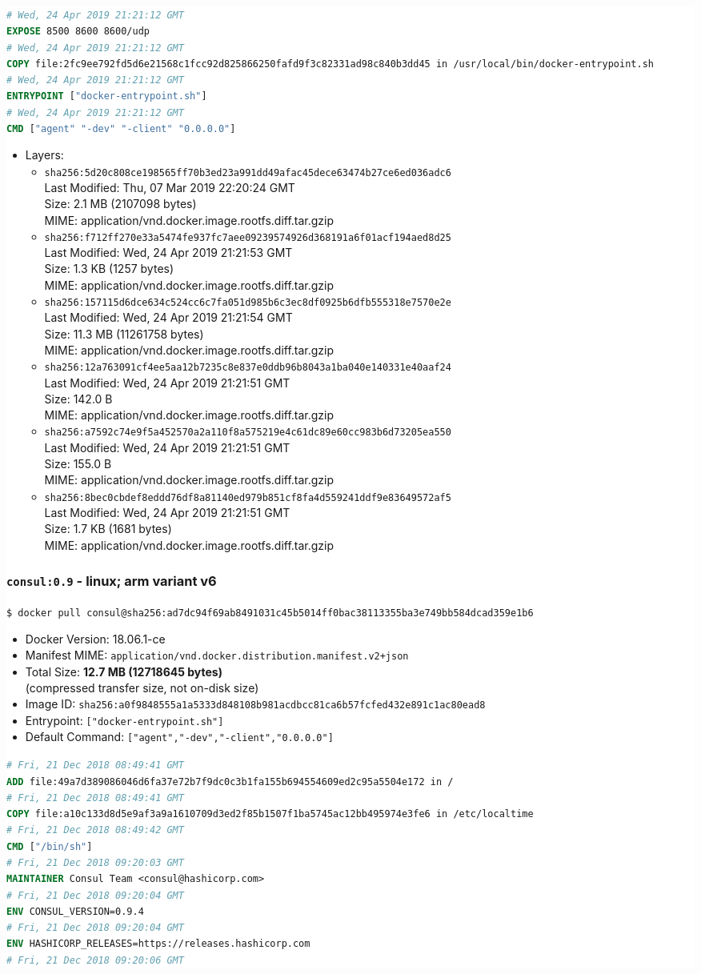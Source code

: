 ```dockerfile
# Wed, 24 Apr 2019 21:21:12 GMT
EXPOSE 8500 8600 8600/udp
# Wed, 24 Apr 2019 21:21:12 GMT
COPY file:2fc9ee792fd5d6e21568c1fcc92d825866250fafd9f3c82331ad98c840b3dd45 in /usr/local/bin/docker-entrypoint.sh 
# Wed, 24 Apr 2019 21:21:12 GMT
ENTRYPOINT ["docker-entrypoint.sh"]
# Wed, 24 Apr 2019 21:21:12 GMT
CMD ["agent" "-dev" "-client" "0.0.0.0"]
```

-	Layers:
	-	`sha256:5d20c808ce198565ff70b3ed23a991dd49afac45dece63474b27ce6ed036adc6`  
		Last Modified: Thu, 07 Mar 2019 22:20:24 GMT  
		Size: 2.1 MB (2107098 bytes)  
		MIME: application/vnd.docker.image.rootfs.diff.tar.gzip
	-	`sha256:f712ff270e33a5474fe937fc7aee09239574926d368191a6f01acf194aed8d25`  
		Last Modified: Wed, 24 Apr 2019 21:21:53 GMT  
		Size: 1.3 KB (1257 bytes)  
		MIME: application/vnd.docker.image.rootfs.diff.tar.gzip
	-	`sha256:157115d6dce634c524cc6c7fa051d985b6c3ec8df0925b6dfb555318e7570e2e`  
		Last Modified: Wed, 24 Apr 2019 21:21:54 GMT  
		Size: 11.3 MB (11261758 bytes)  
		MIME: application/vnd.docker.image.rootfs.diff.tar.gzip
	-	`sha256:12a763091cf4ee5aa12b7235c8e837e0ddb96b8043a1ba040e140331e40aaf24`  
		Last Modified: Wed, 24 Apr 2019 21:21:51 GMT  
		Size: 142.0 B  
		MIME: application/vnd.docker.image.rootfs.diff.tar.gzip
	-	`sha256:a7592c74e9f5a452570a2a110f8a575219e4c61dc89e60cc983b6d73205ea550`  
		Last Modified: Wed, 24 Apr 2019 21:21:51 GMT  
		Size: 155.0 B  
		MIME: application/vnd.docker.image.rootfs.diff.tar.gzip
	-	`sha256:8bec0cbdef8eddd76df8a81140ed979b851cf8fa4d559241ddf9e83649572af5`  
		Last Modified: Wed, 24 Apr 2019 21:21:51 GMT  
		Size: 1.7 KB (1681 bytes)  
		MIME: application/vnd.docker.image.rootfs.diff.tar.gzip

### `consul:0.9` - linux; arm variant v6

```console
$ docker pull consul@sha256:ad7dc94f69ab8491031c45b5014ff0bac38113355ba3e749bb584dcad359e1b6
```

-	Docker Version: 18.06.1-ce
-	Manifest MIME: `application/vnd.docker.distribution.manifest.v2+json`
-	Total Size: **12.7 MB (12718645 bytes)**  
	(compressed transfer size, not on-disk size)
-	Image ID: `sha256:a0f9848555a1a5333d848108b981acdbcc81ca6b57fcfed432e891c1ac80ead8`
-	Entrypoint: `["docker-entrypoint.sh"]`
-	Default Command: `["agent","-dev","-client","0.0.0.0"]`

```dockerfile
# Fri, 21 Dec 2018 08:49:41 GMT
ADD file:49a7d389086046d6fa37e72b7f9dc0c3b1fa155b694554609ed2c95a5504e172 in / 
# Fri, 21 Dec 2018 08:49:41 GMT
COPY file:a10c133d8d5e9af3a9a1610709d3ed2f85b1507f1ba5745ac12bb495974e3fe6 in /etc/localtime 
# Fri, 21 Dec 2018 08:49:42 GMT
CMD ["/bin/sh"]
# Fri, 21 Dec 2018 09:20:03 GMT
MAINTAINER Consul Team <consul@hashicorp.com>
# Fri, 21 Dec 2018 09:20:04 GMT
ENV CONSUL_VERSION=0.9.4
# Fri, 21 Dec 2018 09:20:04 GMT
ENV HASHICORP_RELEASES=https://releases.hashicorp.com
# Fri, 21 Dec 2018 09:20:06 GMT
```